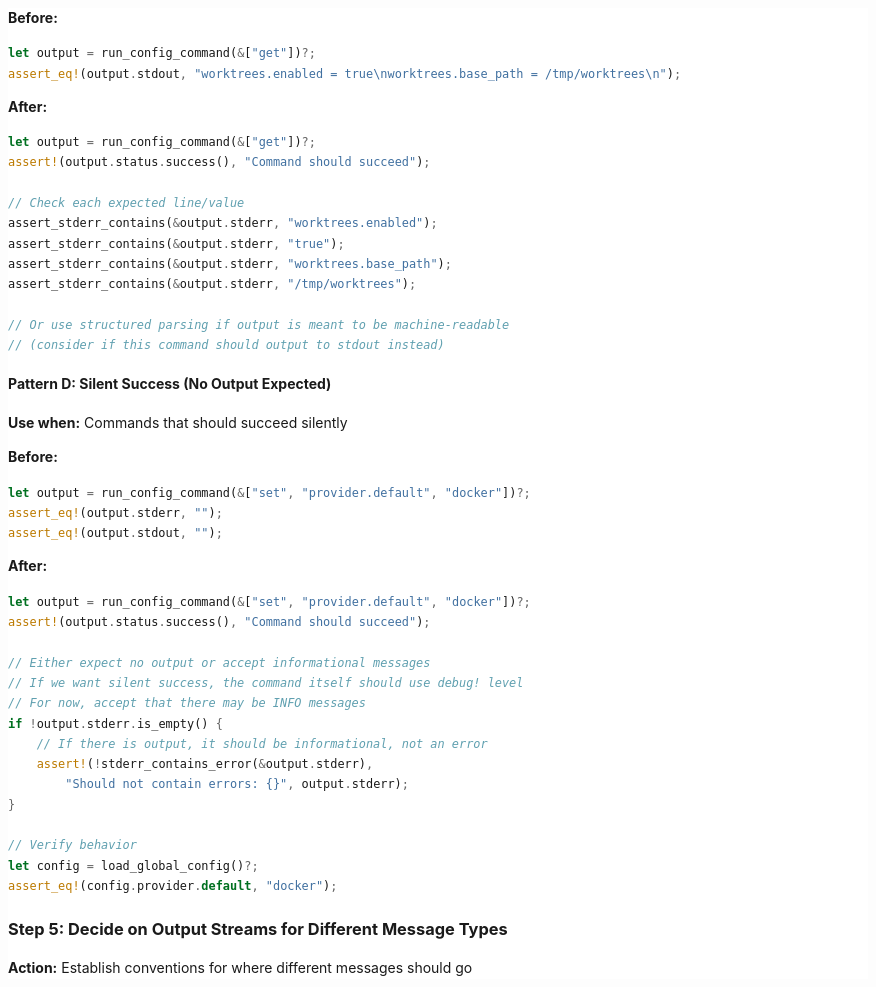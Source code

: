 **Before:**
```rust
let output = run_config_command(&["get"])?;
assert_eq!(output.stdout, "worktrees.enabled = true\nworktrees.base_path = /tmp/worktrees\n");
```

**After:**
```rust
let output = run_config_command(&["get"])?;
assert!(output.status.success(), "Command should succeed");

// Check each expected line/value
assert_stderr_contains(&output.stderr, "worktrees.enabled");
assert_stderr_contains(&output.stderr, "true");
assert_stderr_contains(&output.stderr, "worktrees.base_path");
assert_stderr_contains(&output.stderr, "/tmp/worktrees");

// Or use structured parsing if output is meant to be machine-readable
// (consider if this command should output to stdout instead)
```

#### Pattern D: Silent Success (No Output Expected)
**Use when:** Commands that should succeed silently

**Before:**
```rust
let output = run_config_command(&["set", "provider.default", "docker"])?;
assert_eq!(output.stderr, "");
assert_eq!(output.stdout, "");
```

**After:**
```rust
let output = run_config_command(&["set", "provider.default", "docker"])?;
assert!(output.status.success(), "Command should succeed");

// Either expect no output or accept informational messages
// If we want silent success, the command itself should use debug! level
// For now, accept that there may be INFO messages
if !output.stderr.is_empty() {
    // If there is output, it should be informational, not an error
    assert!(!stderr_contains_error(&output.stderr),
        "Should not contain errors: {}", output.stderr);
}

// Verify behavior
let config = load_global_config()?;
assert_eq!(config.provider.default, "docker");
```

### Step 5: Decide on Output Streams for Different Message Types

**Action:** Establish conventions for where different messages should go
